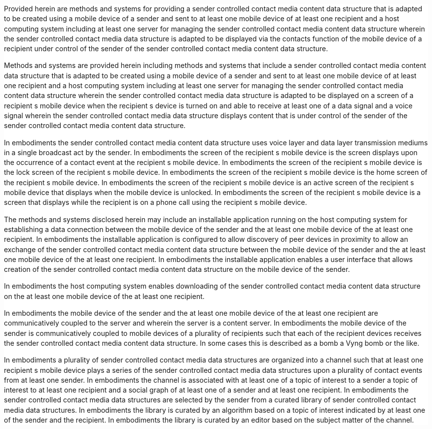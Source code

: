 Provided herein are methods and systems for providing a sender controlled contact media content data structure that is adapted to be created using a mobile device of a sender and sent to at least one mobile device of at least one recipient and a host computing system including at least one server for managing the sender controlled contact media content data structure wherein the sender controlled contact media data structure is adapted to be displayed via the contacts function of the mobile device of a recipient under control of the sender of the sender controlled contact media content data structure.

Methods and systems are provided herein including methods and systems that include a sender controlled contact media content data structure that is adapted to be created using a mobile device of a sender and sent to at least one mobile device of at least one recipient and a host computing system including at least one server for managing the sender controlled contact media content data structure wherein the sender controlled contact media data structure is adapted to be displayed on a screen of a recipient s mobile device when the recipient s device is turned on and able to receive at least one of a data signal and a voice signal wherein the sender controlled contact media data structure displays content that is under control of the sender of the sender controlled contact media content data structure.

In embodiments the sender controlled contact media content data structure uses voice layer and data layer transmission mediums in a single broadcast act by the sender. In embodiments the screen of the recipient s mobile device is the screen displays upon the occurrence of a contact event at the recipient s mobile device. In embodiments the screen of the recipient s mobile device is the lock screen of the recipient s mobile device. In embodiments the screen of the recipient s mobile device is the home screen of the recipient s mobile device. In embodiments the screen of the recipient s mobile device is an active screen of the recipient s mobile device that displays when the mobile device is unlocked. In embodiments the screen of the recipient s mobile device is a screen that displays while the recipient is on a phone call using the recipient s mobile device.

The methods and systems disclosed herein may include an installable application running on the host computing system for establishing a data connection between the mobile device of the sender and the at least one mobile device of the at least one recipient. In embodiments the installable application is configured to allow discovery of peer devices in proximity to allow an exchange of the sender controlled contact media content data structure between the mobile device of the sender and the at least one mobile device of the at least one recipient. In embodiments the installable application enables a user interface that allows creation of the sender controlled contact media content data structure on the mobile device of the sender.

In embodiments the host computing system enables downloading of the sender controlled contact media content data structure on the at least one mobile device of the at least one recipient.

In embodiments the mobile device of the sender and the at least one mobile device of the at least one recipient are communicatively coupled to the server and wherein the server is a content server. In embodiments the mobile device of the sender is communicatively coupled to mobile devices of a plurality of recipients such that each of the recipient devices receives the sender controlled contact media content data structure. In some cases this is described as a bomb a Vyng bomb or the like.

In embodiments a plurality of sender controlled contact media data structures are organized into a channel such that at least one recipient s mobile device plays a series of the sender controlled contact media data structures upon a plurality of contact events from at least one sender. In embodiments the channel is associated with at least one of a topic of interest to a sender a topic of interest to at least one recipient and a social graph of at least one of a sender and at least one recipient. In embodiments the sender controlled contact media data structures are selected by the sender from a curated library of sender controlled contact media data structures. In embodiments the library is curated by an algorithm based on a topic of interest indicated by at least one of the sender and the recipient. In embodiments the library is curated by an editor based on the subject matter of the channel.
